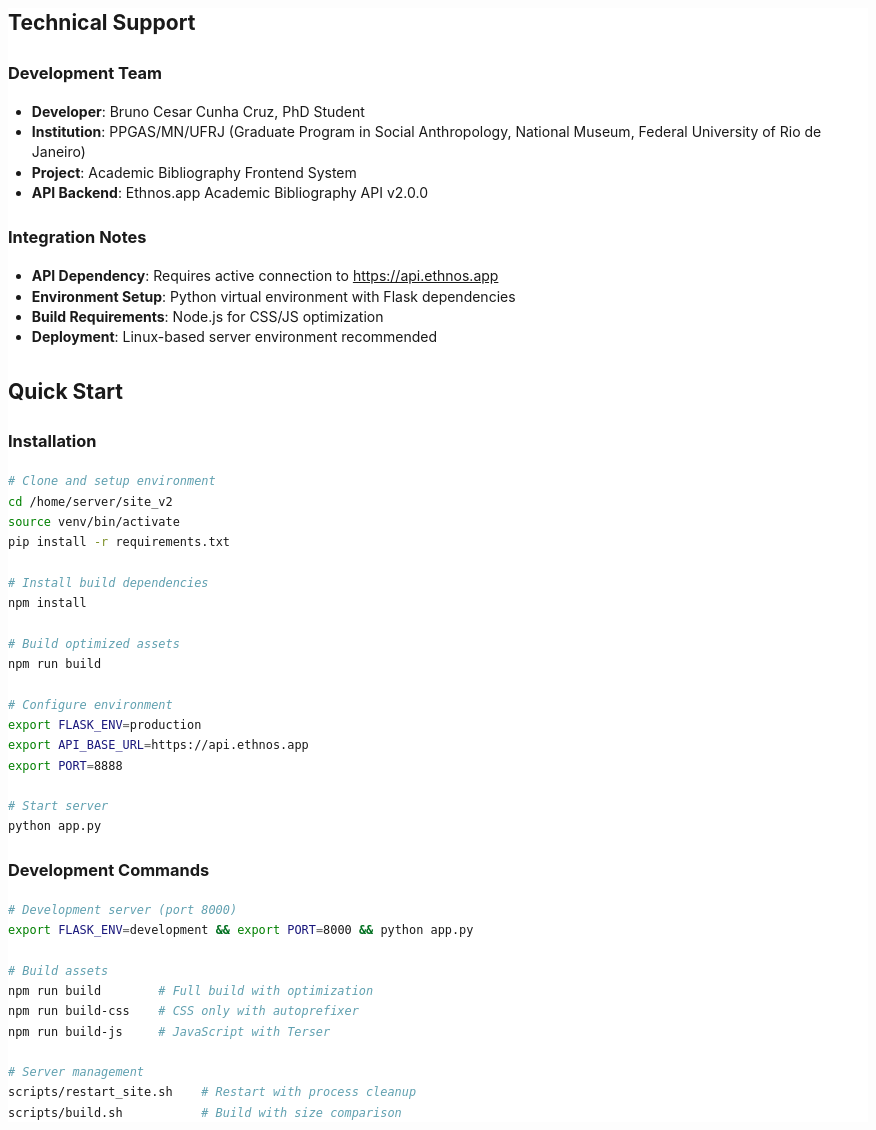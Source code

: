 ## Technical Support

### Development Team
- **Developer**: Bruno Cesar Cunha Cruz, PhD Student
- **Institution**: PPGAS/MN/UFRJ (Graduate Program in Social Anthropology, National Museum, Federal University of Rio de Janeiro)
- **Project**: Academic Bibliography Frontend System
- **API Backend**: Ethnos.app Academic Bibliography API v2.0.0

### Integration Notes
- **API Dependency**: Requires active connection to https://api.ethnos.app
- **Environment Setup**: Python virtual environment with Flask dependencies
- **Build Requirements**: Node.js for CSS/JS optimization
- **Deployment**: Linux-based server environment recommended

## Quick Start

### Installation
```bash
# Clone and setup environment
cd /home/server/site_v2
source venv/bin/activate
pip install -r requirements.txt

# Install build dependencies
npm install

# Build optimized assets
npm run build

# Configure environment
export FLASK_ENV=production
export API_BASE_URL=https://api.ethnos.app
export PORT=8888

# Start server
python app.py
```

### Development Commands
```bash
# Development server (port 8000)
export FLASK_ENV=development && export PORT=8000 && python app.py

# Build assets
npm run build        # Full build with optimization
npm run build-css    # CSS only with autoprefixer
npm run build-js     # JavaScript with Terser

# Server management
scripts/restart_site.sh    # Restart with process cleanup
scripts/build.sh           # Build with size comparison
```
